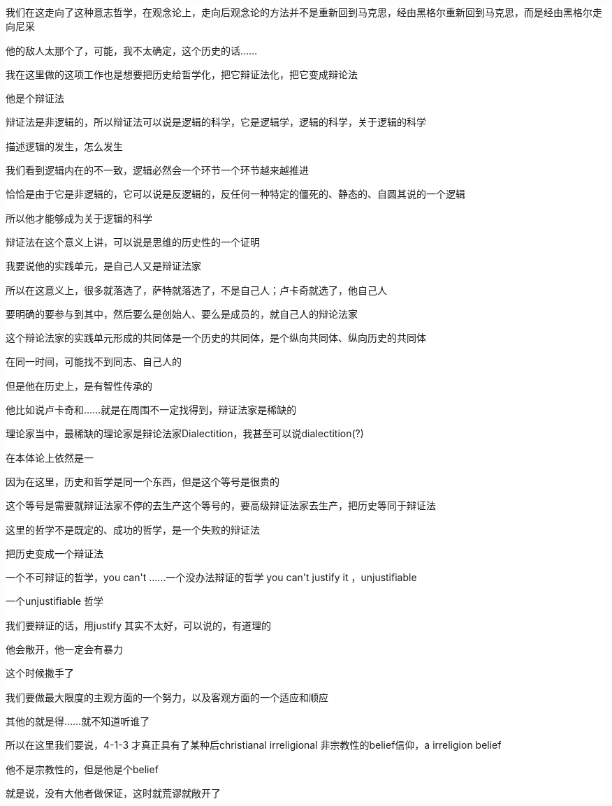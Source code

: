 我们在这走向了这种意志哲学，在观念论上，走向后观念论的方法并不是重新回到马克思，经由黑格尔重新回到马克思，而是经由黑格尔走向尼采

他的敌人太那个了，可能，我不太确定，这个历史的话……

我在这里做的这项工作也是想要把历史给哲学化，把它辩证法化，把它变成辩论法

他是个辩证法

辩证法是非逻辑的，所以辩证法可以说是逻辑的科学，它是逻辑学，逻辑的科学，关于逻辑的科学

描述逻辑的发生，怎么发生

我们看到逻辑内在的不一致，逻辑必然会一个环节一个环节越来越推进

恰恰是由于它是非逻辑的，它可以说是反逻辑的，反任何一种特定的僵死的、静态的、自圆其说的一个逻辑

所以他才能够成为关于逻辑的科学

辩证法在这个意义上讲，可以说是思维的历史性的一个证明

我要说他的实践单元，是自己人又是辩证法家

所以在这意义上，很多就落选了，萨特就落选了，不是自己人；卢卡奇就选了，他自己人

要明确的要参与到其中，然后要么是创始人、要么是成员的，就自己人的辩论法家

这个辩论法家的实践单元形成的共同体是一个历史的共同体，是个纵向共同体、纵向历史的共同体

在同一时间，可能找不到同志、自己人的

但是他在历史上，是有智性传承的

他比如说卢卡奇和……就是在周围不一定找得到，辩证法家是稀缺的

理论家当中，最稀缺的理论家是辩论法家Dialectition，我甚至可以说dialectition(?)

在本体论上依然是一

因为在这里，历史和哲学是同一个东西，但是这个等号是很贵的

这个等号是需要就辩证法家不停的去生产这个等号的，要高级辩证法家去生产，把历史等同于辩证法

这里的哲学不是既定的、成功的哲学，是一个失败的辩证法

把历史变成一个辩证法

一个不可辩证的哲学，you can't ……一个没办法辩证的哲学 you can't justify it ，unjustifiable

一个unjustifiable 哲学

我们要辩证的话，用justify 其实不太好，可以说的，有道理的

他会敞开，他一定会有暴力

这个时候撒手了

我们要做最大限度的主观方面的一个努力，以及客观方面的一个适应和顺应

其他的就是得……就不知道听谁了

所以在这里我们要说，4-1-3 才真正具有了某种后christianal irreligional 非宗教性的belief信仰，a irreligion belief

他不是宗教性的，但是他是个belief

就是说，没有大他者做保证，这时就荒谬就敞开了
